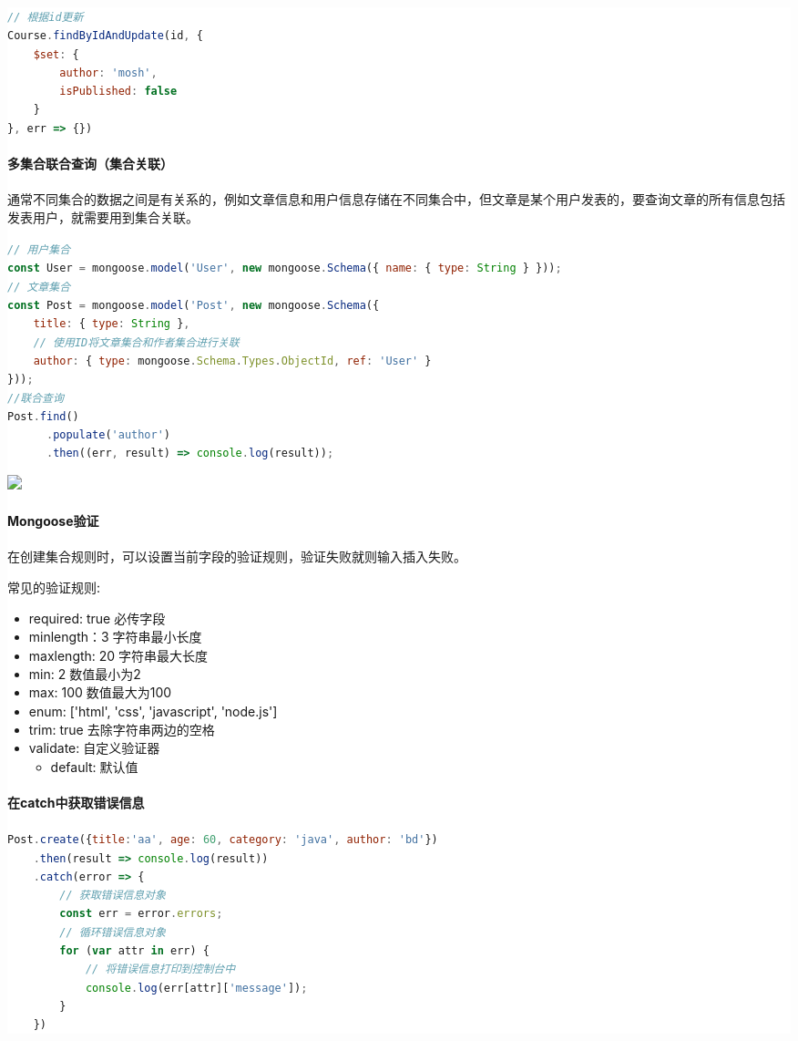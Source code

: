 ```javascript
// 根据id更新
Course.findByIdAndUpdate(id, {
    $set: {
        author: 'mosh',
        isPublished: false
    }
}, err => {})
```

#### 多集合联合查询（集合关联）

通常不同集合的数据之间是有关系的，例如文章信息和用户信息存储在不同集合中，但文章是某个用户发表的，要查询文章的所有信息包括发表用户，就需要用到集合关联。 

```javascript
// 用户集合
const User = mongoose.model('User', new mongoose.Schema({ name: { type: String } })); 
// 文章集合
const Post = mongoose.model('Post', new mongoose.Schema({
    title: { type: String },
    // 使用ID将文章集合和作者集合进行关联
    author: { type: mongoose.Schema.Types.ObjectId, ref: 'User' }
}));
//联合查询
Post.find()
      .populate('author')
      .then((err, result) => console.log(result));
```

![](https://raw.githubusercontent.com/anchuanyuan/TuChuangForITX/main/image/202008/31/203511-706887.png)

#### Mongoose验证

在创建集合规则时，可以设置当前字段的验证规则，验证失败就则输入插入失败。

常见的验证规则:

- required: true 必传字段
- minlength：3 字符串最小长度
- maxlength: 20 字符串最大长度
- min: 2 数值最小为2
- max: 100 数值最大为100
- enum: ['html', 'css', 'javascript', 'node.js']
- trim: true 去除字符串两边的空格
- validate: 自定义验证器
  - default: 默认值	

#### 在catch中获取错误信息

```javascript
Post.create({title:'aa', age: 60, category: 'java', author: 'bd'})
	.then(result => console.log(result))
	.catch(error => {
		// 获取错误信息对象
		const err = error.errors;
		// 循环错误信息对象
		for (var attr in err) {
			// 将错误信息打印到控制台中
			console.log(err[attr]['message']);
		}
	})
```
